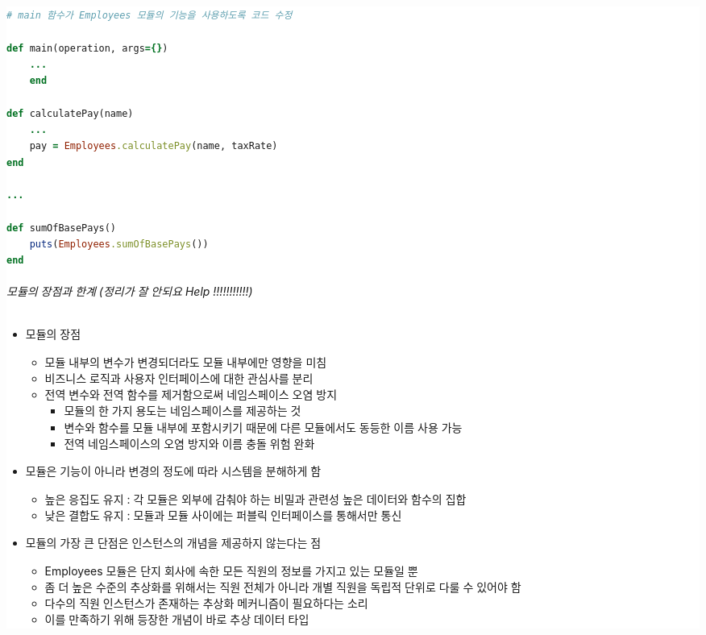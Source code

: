   ~~~ruby
  # main 함수가 Employees 모듈의 기능을 사용하도록 코드 수정
  
  def main(operation, args={})
      ...
      end
  
  def calculatePay(name)
      ...
      pay = Employees.calculatePay(name, taxRate)
  end
  
  ...
      
  def sumOfBasePays()
      puts(Employees.sumOfBasePays())
  end
  ~~~



###### 모듈의 장점과 한계 (정리가 잘 안되요 Help !!!!!!!!!!!)

- 모듈의 장점
  - 모듈 내부의 변수가 변경되더라도 모듈 내부에만 영향을 미침
  - 비즈니스 로직과 사용자 인터페이스에 대한 관심사를 분리
  - 전역 변수와 전역 함수를 제거함으로써 네임스페이스 오염 방지
    - 모듈의 한 가지 용도는 네임스페이스를 제공하는 것
    - 변수와 함수를 모듈 내부에 포함시키기 때문에 다른 모듈에서도 동등한 이름 사용 가능
    - 전역 네임스페이스의 오염 방지와 이름 충돌 위험 완화

- 모듈은 기능이 아니라 변경의 정도에 따라 시스템을 분해하게 함
  - 높은 응집도 유지 : 각 모듈은 외부에 감춰야 하는 비밀과 관련성 높은 데이터와 함수의 집합
  - 낮은 결합도 유지 : 모듈과 모듈 사이에는 퍼블릭 인터페이스를 통해서만 통신
- 모듈의 가장 큰 단점은 인스턴스의 개념을 제공하지 않는다는 점
  - Employees 모듈은 단지 회사에 속한 모든 직원의 정보를 가지고 있는 모듈일 뿐
  - 좀 더 높은 수준의 추상화를 위해서는 직원 전체가 아니라 개별 직원을 독립적 단위로 다룰 수 있어야 함
  - 다수의 직원 인스턴스가 존재하는 추상화 메커니즘이 필요하다는 소리
  - 이를 만족하기 위해 등장한 개념이 바로 추상 데이터 타입

















































